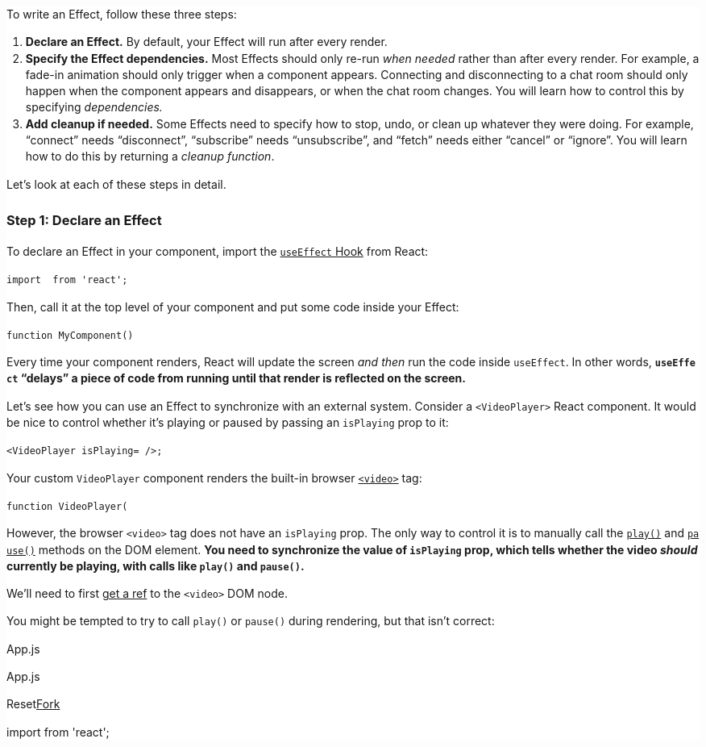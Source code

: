 To write an Effect, follow these three steps:

1.  **Declare an Effect.** By default, your Effect will run after every render.
2.  **Specify the Effect dependencies.** Most Effects should only re-run _when needed_ rather than after every render. For example, a fade-in animation should only trigger when a component appears. Connecting and disconnecting to a chat room should only happen when the component appears and disappears, or when the chat room changes. You will learn how to control this by specifying _dependencies._
3.  **Add cleanup if needed.** Some Effects need to specify how to stop, undo, or clean up whatever they were doing. For example, “connect” needs “disconnect”, “subscribe” needs “unsubscribe”, and “fetch” needs either “cancel” or “ignore”. You will learn how to do this by returning a _cleanup function_.

Let’s look at each of these steps in detail.

### Step 1: Declare an Effect[](#step-1-declare-an-effect "Link for Step 1: Declare an Effect ")

To declare an Effect in your component, import the [`useEffect` Hook](../reference/react/useEffect.html) from React:

    import  from 'react';

Then, call it at the top level of your component and put some code inside your Effect:

    function MyComponent() 

Every time your component renders, React will update the screen _and then_ run the code inside `useEffect`. In other words, **`useEffect` “delays” a piece of code from running until that render is reflected on the screen.**

Let’s see how you can use an Effect to synchronize with an external system. Consider a `<VideoPlayer>` React component. It would be nice to control whether it’s playing or paused by passing an `isPlaying` prop to it:

    <VideoPlayer isPlaying= />;

Your custom `VideoPlayer` component renders the built-in browser [`<video>`](https://developer.mozilla.org/en-US/docs/Web/HTML/Element/video) tag:

    function VideoPlayer(

However, the browser `<video>` tag does not have an `isPlaying` prop. The only way to control it is to manually call the [`play()`](https://developer.mozilla.org/en-US/docs/Web/API/HTMLMediaElement/play) and [`pause()`](https://developer.mozilla.org/en-US/docs/Web/API/HTMLMediaElement/pause) methods on the DOM element. **You need to synchronize the value of `isPlaying` prop, which tells whether the video _should_ currently be playing, with calls like `play()` and `pause()`.**

We’ll need to first [get a ref](manipulating-the-dom-with-refs.html) to the `<video>` DOM node.

You might be tempted to try to call `play()` or `pause()` during rendering, but that isn’t correct:

App.js

App.js

Reset[Fork](https://codesandbox.io/api/v1/sandboxes/define?undefined "Open in CodeSandbox")

import  from 'react';
